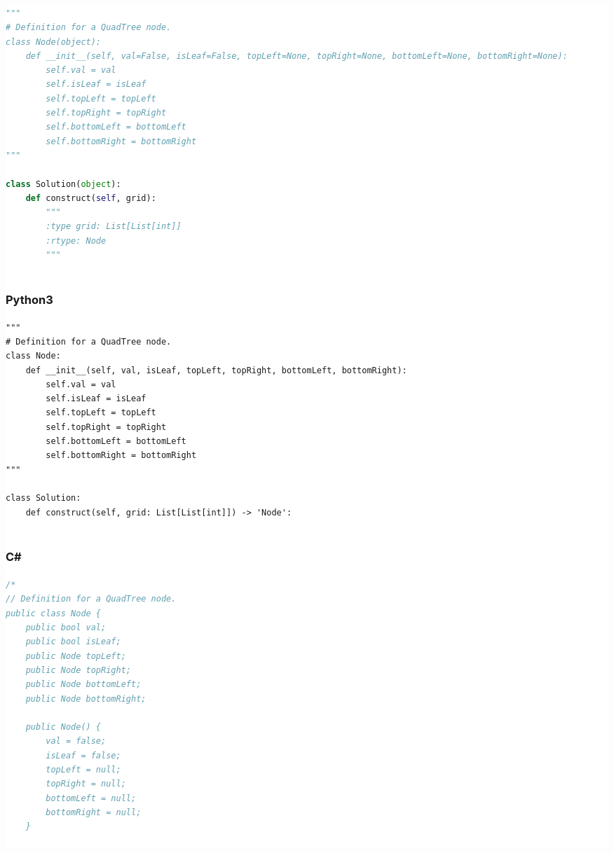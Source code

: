 ```python
"""
# Definition for a QuadTree node.
class Node(object):
    def __init__(self, val=False, isLeaf=False, topLeft=None, topRight=None, bottomLeft=None, bottomRight=None):
        self.val = val
        self.isLeaf = isLeaf
        self.topLeft = topLeft
        self.topRight = topRight
        self.bottomLeft = bottomLeft
        self.bottomRight = bottomRight
"""

class Solution(object):
    def construct(self, grid):
        """
        :type grid: List[List[int]]
        :rtype: Node
        """
        
```

### Python3

```python3
"""
# Definition for a QuadTree node.
class Node:
    def __init__(self, val, isLeaf, topLeft, topRight, bottomLeft, bottomRight):
        self.val = val
        self.isLeaf = isLeaf
        self.topLeft = topLeft
        self.topRight = topRight
        self.bottomLeft = bottomLeft
        self.bottomRight = bottomRight
"""

class Solution:
    def construct(self, grid: List[List[int]]) -> 'Node':
        
```

### C#

```csharp
/*
// Definition for a QuadTree node.
public class Node {
    public bool val;
    public bool isLeaf;
    public Node topLeft;
    public Node topRight;
    public Node bottomLeft;
    public Node bottomRight;

    public Node() {
        val = false;
        isLeaf = false;
        topLeft = null;
        topRight = null;
        bottomLeft = null;
        bottomRight = null;
    }
    
```